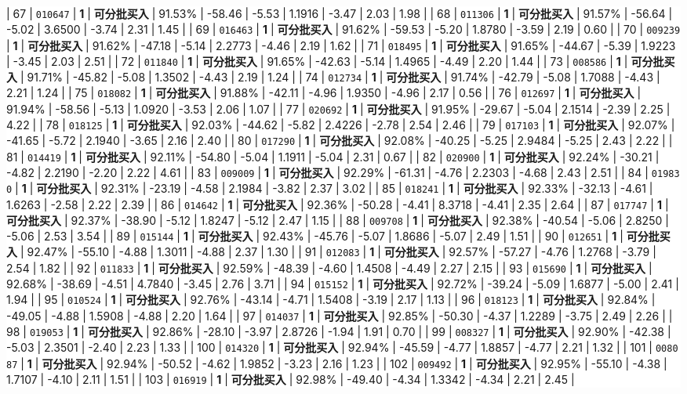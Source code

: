 | 67 | `010647` | **1** | **可分批买入** | 91.53% | -58.46 | -5.53 | 1.1916 | -3.47 | 2.03 | 1.98 |
| 68 | `011306` | **1** | **可分批买入** | 91.57% | -56.64 | -5.02 | 3.6500 | -3.74 | 2.31 | 1.45 |
| 69 | `016463` | **1** | **可分批买入** | 91.62% | -59.53 | -5.20 | 1.8780 | -3.59 | 2.19 | 0.60 |
| 70 | `009239` | **1** | **可分批买入** | 91.62% | -47.18 | -5.14 | 2.2773 | -4.46 | 2.19 | 1.62 |
| 71 | `018495` | **1** | **可分批买入** | 91.65% | -44.67 | -5.39 | 1.9223 | -3.45 | 2.03 | 2.51 |
| 72 | `011840` | **1** | **可分批买入** | 91.65% | -42.63 | -5.14 | 1.4965 | -4.49 | 2.20 | 1.44 |
| 73 | `008586` | **1** | **可分批买入** | 91.71% | -45.82 | -5.08 | 1.3502 | -4.43 | 2.19 | 1.24 |
| 74 | `012734` | **1** | **可分批买入** | 91.74% | -42.79 | -5.08 | 1.7088 | -4.43 | 2.21 | 1.24 |
| 75 | `018082` | **1** | **可分批买入** | 91.88% | -42.11 | -4.96 | 1.9350 | -4.96 | 2.17 | 0.56 |
| 76 | `012697` | **1** | **可分批买入** | 91.94% | -58.56 | -5.13 | 1.0920 | -3.53 | 2.06 | 1.07 |
| 77 | `020692` | **1** | **可分批买入** | 91.95% | -29.67 | -5.04 | 2.1514 | -2.39 | 2.25 | 4.22 |
| 78 | `018125` | **1** | **可分批买入** | 92.03% | -44.62 | -5.82 | 2.4226 | -2.78 | 2.54 | 2.46 |
| 79 | `017103` | **1** | **可分批买入** | 92.07% | -41.65 | -5.72 | 2.1940 | -3.65 | 2.16 | 2.40 |
| 80 | `017290` | **1** | **可分批买入** | 92.08% | -40.25 | -5.25 | 2.9484 | -5.25 | 2.43 | 2.22 |
| 81 | `014419` | **1** | **可分批买入** | 92.11% | -54.80 | -5.04 | 1.1911 | -5.04 | 2.31 | 0.67 |
| 82 | `020900` | **1** | **可分批买入** | 92.24% | -30.21 | -4.82 | 2.2190 | -2.20 | 2.22 | 4.61 |
| 83 | `009009` | **1** | **可分批买入** | 92.29% | -61.31 | -4.76 | 2.2303 | -4.68 | 2.43 | 2.51 |
| 84 | `019830` | **1** | **可分批买入** | 92.31% | -23.19 | -4.58 | 2.1984 | -3.82 | 2.37 | 3.02 |
| 85 | `018241` | **1** | **可分批买入** | 92.33% | -32.13 | -4.61 | 1.6263 | -2.58 | 2.22 | 2.39 |
| 86 | `014642` | **1** | **可分批买入** | 92.36% | -50.28 | -4.41 | 8.3718 | -4.41 | 2.35 | 2.64 |
| 87 | `017747` | **1** | **可分批买入** | 92.37% | -38.90 | -5.12 | 1.8247 | -5.12 | 2.47 | 1.15 |
| 88 | `009708` | **1** | **可分批买入** | 92.38% | -40.54 | -5.06 | 2.8250 | -5.06 | 2.53 | 3.54 |
| 89 | `015144` | **1** | **可分批买入** | 92.43% | -45.76 | -5.07 | 1.8686 | -5.07 | 2.49 | 1.51 |
| 90 | `012651` | **1** | **可分批买入** | 92.47% | -55.10 | -4.88 | 1.3011 | -4.88 | 2.37 | 1.30 |
| 91 | `012083` | **1** | **可分批买入** | 92.57% | -57.27 | -4.76 | 1.2768 | -3.79 | 2.54 | 1.82 |
| 92 | `011833` | **1** | **可分批买入** | 92.59% | -48.39 | -4.60 | 1.4508 | -4.49 | 2.27 | 2.15 |
| 93 | `015690` | **1** | **可分批买入** | 92.68% | -38.69 | -4.51 | 4.7840 | -3.45 | 2.76 | 3.71 |
| 94 | `015152` | **1** | **可分批买入** | 92.72% | -39.24 | -5.09 | 1.6877 | -5.00 | 2.41 | 1.94 |
| 95 | `010524` | **1** | **可分批买入** | 92.76% | -43.14 | -4.71 | 1.5408 | -3.19 | 2.17 | 1.13 |
| 96 | `018123` | **1** | **可分批买入** | 92.84% | -49.05 | -4.88 | 1.5908 | -4.88 | 2.20 | 1.64 |
| 97 | `014037` | **1** | **可分批买入** | 92.85% | -50.30 | -4.37 | 1.2289 | -3.75 | 2.49 | 2.26 |
| 98 | `019053` | **1** | **可分批买入** | 92.86% | -28.10 | -3.97 | 2.8726 | -1.94 | 1.91 | 0.70 |
| 99 | `008327` | **1** | **可分批买入** | 92.90% | -42.38 | -5.03 | 2.3501 | -2.40 | 2.23 | 1.33 |
| 100 | `014320` | **1** | **可分批买入** | 92.94% | -45.59 | -4.77 | 1.8857 | -4.77 | 2.21 | 1.32 |
| 101 | `008087` | **1** | **可分批买入** | 92.94% | -50.52 | -4.62 | 1.9852 | -3.23 | 2.16 | 1.23 |
| 102 | `009492` | **1** | **可分批买入** | 92.95% | -55.10 | -4.38 | 1.7107 | -4.10 | 2.11 | 1.51 |
| 103 | `016919` | **1** | **可分批买入** | 92.98% | -49.40 | -4.34 | 1.3342 | -4.34 | 2.21 | 2.45 |